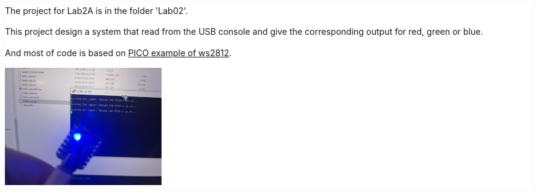 The project for Lab2A is in the folder 'Lab02'.

This project design a system that read from the USB console and give the corresponding output for red, green or blue.

And most of code is based on [PICO example of ws2812](https://github.com/raspberrypi/pico-examples/tree/master/pio/ws2812).

<img src="README.assets/g.jpg" alt="g" style="zoom: 25%;" />
